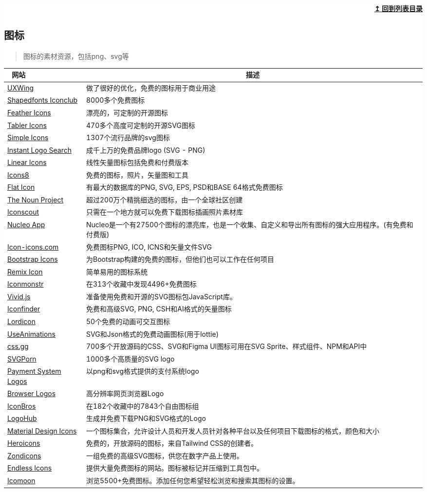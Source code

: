 <div align="right" style="margin-bottom: 1rem;">
    <b><a href="#列表目录">↥ 回到列表目录</a></b>
</div>


## 图标

>图标的素材资源，包括png、svg等

| 网站&nbsp; &nbsp; &nbsp; &nbsp; &nbsp; &nbsp; &nbsp; &nbsp; &nbsp; &nbsp; &nbsp; &nbsp; &nbsp; &nbsp; | 描述 |
| ----------------------- | ------------------ |
| [UXWing](https://uxwing.com/)| 做了很好的优化，免费的图标用于商业用途 |
| [Shapedfonts Iconclub](https://shapedfonts.com/iconclub/)| 8000多个免费图标 |
| [Feather Icons](https://feathericons.com/)| 漂亮的，可定制的开源图标 |
| [Tabler Icons](https://tablericons.com/)| 470多个高度可定制的开源SVG图标 |
| [Simple Icons](https://simpleicons.org/)| 1307个流行品牌的svg图标 |
| [Instant Logo Search](http://instantlogosearch.com/)| 成千上万的免费品牌logo (SVG - PNG) |
| [Linear Icons](https://linearicons.com/free)| 线性矢量图标包括免费和付费版本 |
| [Icons8](https://icons8.com/)| 免费的图标，照片，矢量图和工具 |
| [Flat Icon](https://www.flaticon.com/)| 有最大的数据库的PNG, SVG, EPS, PSD和BASE 64格式免费图标 |
| [The Noun Project](https://thenounproject.com/)| 超过200万个精挑细选的图标，由一个全球社区创建 |
| [Iconscout](https://iconscout.com/)| 只需在一个地方就可以免费下载图标插画照片素材库 |
| [Nucleo App](https://nucleoapp.com/)| Nucleo是一个有27500个图标的漂亮库，也是一个收集、自定义和导出所有图标的强大应用程序。(有免费和付费版) |
| [Icon-icons.com](https://icon-icons.com/)| 免费图标PNG, ICO, ICNS和矢量文件SVG |
| [Bootstrap Icons](https://icons.getbootstrap.com/)| 为Bootstrap构建的免费的图标，但他们也可以工作在任何项目 |
| [Remix Icon](https://remixicon.com/)| 简单易用的图标系统 |
| [Iconmonstr](https://iconmonstr.com/) | 在313个收藏中发现4496+免费图标 |
| [Vivid.js](https://webkul.github.io/vivid/)| 准备使用免费和开源的SVG图标包JavaScript库。 |
| [Iconfinder](https://www.iconfinder.com/)| 免费和高级SVG, PNG, CSH和AI格式的矢量图标 |
| [Lordicon](https://lordicon.com/free-icons) | 50个免费的动画可交互图标 |
| [UseAnimations](https://useanimations.com/) | SVG和Json格式的免费动画图标(用于lottie) |
| [css.gg](https://css.gg/) | 700多个开放源码的CSS、SVG和Figma UI图标可用在SVG Sprite、样式组件、NPM和API中 |
| [SVGPorn](https://svgporn.com) | 1000多个高质量的SVG logo |
| [Payment System Logos](https://github.com/mpay24/payment-logos/) | 以png和svg格式提供的支付系统logo |
| [Browser Logos](https://github.com/alrra/browser-logos/) | 高分辨率网页浏览器Logo |
| [IconBros](https://www.iconbros.com) | 在182个收藏中的7843个自由图标组 |
| [LogoHub](https://logohub.io/) | 生成并免费下载PNG和SVG格式的Logo |
| [Material Design Icons](https://materialdesignicons.com/) | 一个图标集合，允许设计人员和开发人员针对各种平台以及任何项目下载图标的格式，颜色和大小 |
| [Heroicons](https://heroicons.dev/) | 免费的，开放源码的图标，来自Tailwind CSS的创建者。 |
| [Zondicons](https://www.zondicons.com/icons.html) | 一组免费的高级SVG图标，供您在数字产品上使用。 |
| [Endless Icons](http://endlessicons.com/) | 提供大量免费图标的网站。图标被标记并压缩到工具包中。 |
| [Icomoon](https://icomoon.io/app/) |浏览5500+免费图标。添加任何您希望轻松浏览和搜索其图标的设置。 |